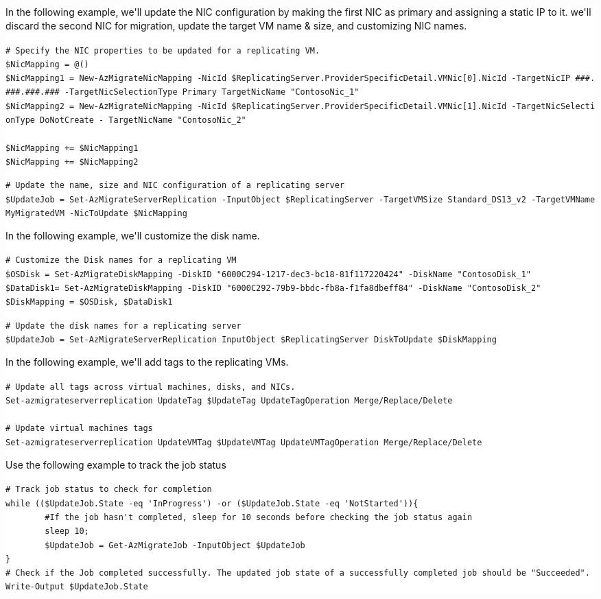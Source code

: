 In the following example, we'll update the NIC configuration by making the first NIC as primary and assigning a static IP to it. we'll discard the second NIC for migration, update the target VM name & size, and customizing NIC names.

```azurepowershell-interactive
# Specify the NIC properties to be updated for a replicating VM.
$NicMapping = @()
$NicMapping1 = New-AzMigrateNicMapping -NicId $ReplicatingServer.ProviderSpecificDetail.VMNic[0].NicId -TargetNicIP ###.###.###.### -TargetNicSelectionType Primary TargetNicName "ContosoNic_1"
$NicMapping2 = New-AzMigrateNicMapping -NicId $ReplicatingServer.ProviderSpecificDetail.VMNic[1].NicId -TargetNicSelectionType DoNotCreate - TargetNicName "ContosoNic_2"

$NicMapping += $NicMapping1
$NicMapping += $NicMapping2
```
```azurepowershell-interactive
# Update the name, size and NIC configuration of a replicating server
$UpdateJob = Set-AzMigrateServerReplication -InputObject $ReplicatingServer -TargetVMSize Standard_DS13_v2 -TargetVMName MyMigratedVM -NicToUpdate $NicMapping
```

In the following example, we'll customize the disk name.

```azurepowershell-interactive
# Customize the Disk names for a replicating VM
$OSDisk = Set-AzMigrateDiskMapping -DiskID "6000C294-1217-dec3-bc18-81f117220424" -DiskName "ContosoDisk_1" 
$DataDisk1= Set-AzMigrateDiskMapping -DiskID "6000C292-79b9-bbdc-fb8a-f1fa8dbeff84" -DiskName "ContosoDisk_2" 
$DiskMapping = $OSDisk, $DataDisk1 
```

```azurepowershell-interactive
# Update the disk names for a replicating server
$UpdateJob = Set-AzMigrateServerReplication InputObject $ReplicatingServer DiskToUpdate $DiskMapping 
 ```

In the following example, we'll add tags to the replicating VMs.

```azurepowershell-interactive
# Update all tags across virtual machines, disks, and NICs.
Set-azmigrateserverreplication UpdateTag $UpdateTag UpdateTagOperation Merge/Replace/Delete

# Update virtual machines tags
Set-azmigrateserverreplication UpdateVMTag $UpdateVMTag UpdateVMTagOperation Merge/Replace/Delete 
```
Use the following example to track the job status

```azurepowershell-interactive
# Track job status to check for completion
while (($UpdateJob.State -eq 'InProgress') -or ($UpdateJob.State -eq 'NotStarted')){
        #If the job hasn't completed, sleep for 10 seconds before checking the job status again
        sleep 10;
        $UpdateJob = Get-AzMigrateJob -InputObject $UpdateJob
}
# Check if the Job completed successfully. The updated job state of a successfully completed job should be "Succeeded".
Write-Output $UpdateJob.State
```
